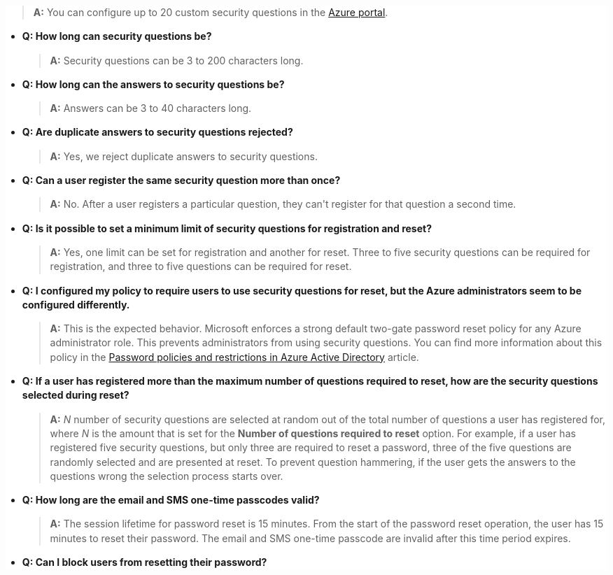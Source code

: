   > **A:** You can configure up to 20 custom security questions in the [Azure portal](https://portal.azure.com).
  >
  >
* **Q:  How long can security questions be?**

  > **A:** Security questions can be 3 to 200 characters long.
  >
  >
* **Q:  How long can the answers to security questions be?**

  > **A:** Answers can be 3 to 40 characters long.
  >
  >
* **Q:  Are duplicate answers to security questions rejected?**

  > **A:** Yes, we reject duplicate answers to security questions.
  >
  >
* **Q:  Can a user register the same security question more than once?**

  > **A:** No. After a user registers a particular question, they can't register for that question a second time.
  >
  >
* **Q:  Is it possible to set a minimum limit of security questions for registration and reset?**

  > **A:** Yes, one limit can be set for registration and another for reset. Three to five security questions can be required for registration, and three to five questions can be required for reset.
  >
  >
* **Q:  I configured my policy to require users to use security questions for reset, but the Azure administrators seem to be configured differently.**

  > **A:** This is the expected behavior. Microsoft enforces a strong default two-gate password reset policy for any Azure administrator role. This prevents administrators from using security questions. You can find more information about this policy in the [Password policies and restrictions in Azure Active Directory](active-directory-passwords-policy.md#administrator-password-policy-differences) article.
  >
  >
* **Q:  If a user has registered more than the maximum number of questions required to reset, how are the security questions selected during reset?**

  > **A:** *N* number of security questions are selected at random out of the total number of questions a user has registered for, where *N* is the amount that is set for the **Number of questions required to reset** option. For example, if a user has registered five security questions, but only three are required to reset a password, three of the five questions are randomly selected and are presented at reset. To prevent question hammering, if the user gets the answers to the questions wrong the selection process starts over.
  >
  >
* **Q:  How long are the email and SMS one-time passcodes valid?**

  > **A:** The session lifetime for password reset is 15 minutes. From the start of the password reset operation, the user has 15 minutes to reset their password. The email and SMS one-time passcode are invalid after this time period expires.
  >
  >
* **Q:  Can I block users from resetting their password?**
